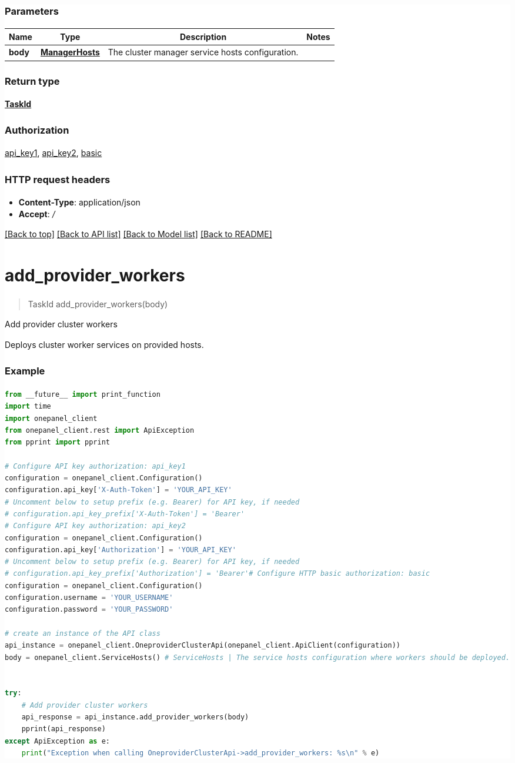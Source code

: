 ### Parameters

Name | Type | Description  | Notes
------------- | ------------- | ------------- | -------------
 **body** | [**ManagerHosts**](ManagerHosts.md)| The cluster manager service hosts configuration. | 

### Return type

[**TaskId**](TaskId.md)

### Authorization

[api_key1](../README.md#api_key1), [api_key2](../README.md#api_key2), [basic](../README.md#basic)

### HTTP request headers

 - **Content-Type**: application/json
 - **Accept**: */*

[[Back to top]](#) [[Back to API list]](../README.md#documentation-for-api-endpoints) [[Back to Model list]](../README.md#documentation-for-models) [[Back to README]](../README.md)

# **add_provider_workers**
> TaskId add_provider_workers(body)

Add provider cluster workers

Deploys cluster worker services on provided hosts.

### Example
```python
from __future__ import print_function
import time
import onepanel_client
from onepanel_client.rest import ApiException
from pprint import pprint

# Configure API key authorization: api_key1
configuration = onepanel_client.Configuration()
configuration.api_key['X-Auth-Token'] = 'YOUR_API_KEY'
# Uncomment below to setup prefix (e.g. Bearer) for API key, if needed
# configuration.api_key_prefix['X-Auth-Token'] = 'Bearer'
# Configure API key authorization: api_key2
configuration = onepanel_client.Configuration()
configuration.api_key['Authorization'] = 'YOUR_API_KEY'
# Uncomment below to setup prefix (e.g. Bearer) for API key, if needed
# configuration.api_key_prefix['Authorization'] = 'Bearer'# Configure HTTP basic authorization: basic
configuration = onepanel_client.Configuration()
configuration.username = 'YOUR_USERNAME'
configuration.password = 'YOUR_PASSWORD'

# create an instance of the API class
api_instance = onepanel_client.OneproviderClusterApi(onepanel_client.ApiClient(configuration))
body = onepanel_client.ServiceHosts() # ServiceHosts | The service hosts configuration where workers should be deployed.


try:
    # Add provider cluster workers
    api_response = api_instance.add_provider_workers(body)
    pprint(api_response)
except ApiException as e:
    print("Exception when calling OneproviderClusterApi->add_provider_workers: %s\n" % e)
```